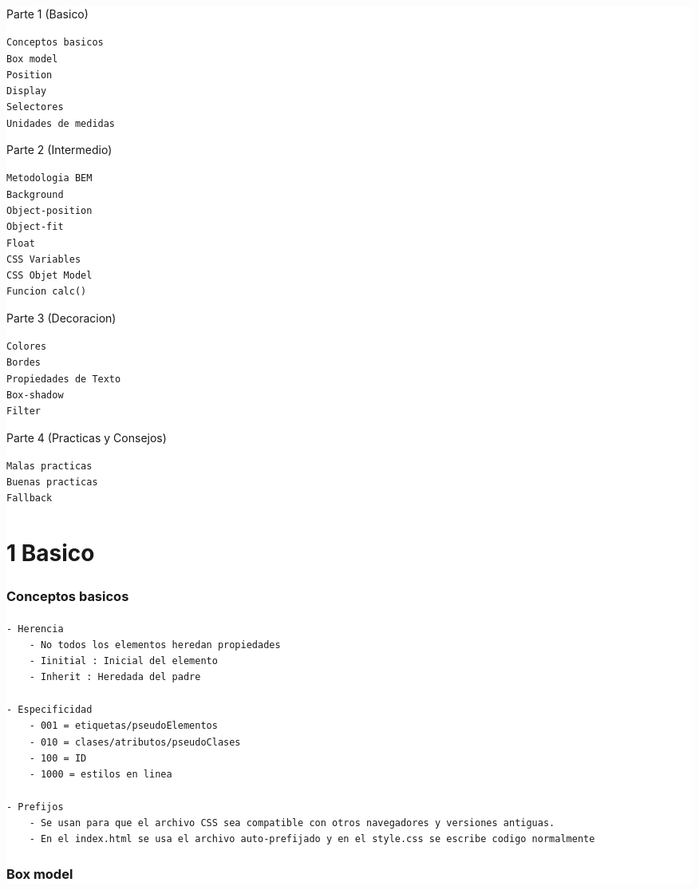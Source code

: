 Parte 1 (Basico)

    Conceptos basicos
    Box model
    Position
    Display
    Selectores
    Unidades de medidas

Parte 2 (Intermedio)

    Metodologia BEM
    Background
    Object-position
    Object-fit
    Float
    CSS Variables
    CSS Objet Model
    Funcion calc()

Parte 3 (Decoracion)

    Colores
    Bordes
    Propiedades de Texto
    Box-shadow
    Filter

Parte 4 (Practicas y Consejos)

    Malas practicas
    Buenas practicas
    Fallback

# 1 Basico

### Conceptos basicos

    - Herencia
        - No todos los elementos heredan propiedades
        - Iinitial : Inicial del elemento
        - Inherit : Heredada del padre

    - Especificidad
        - 001 = etiquetas/pseudoElementos
        - 010 = clases/atributos/pseudoClases
        - 100 = ID
        - 1000 = estilos en linea

    - Prefijos
        - Se usan para que el archivo CSS sea compatible con otros navegadores y versiones antiguas.
        - En el index.html se usa el archivo auto-prefijado y en el style.css se escribe codigo normalmente

### Box model
